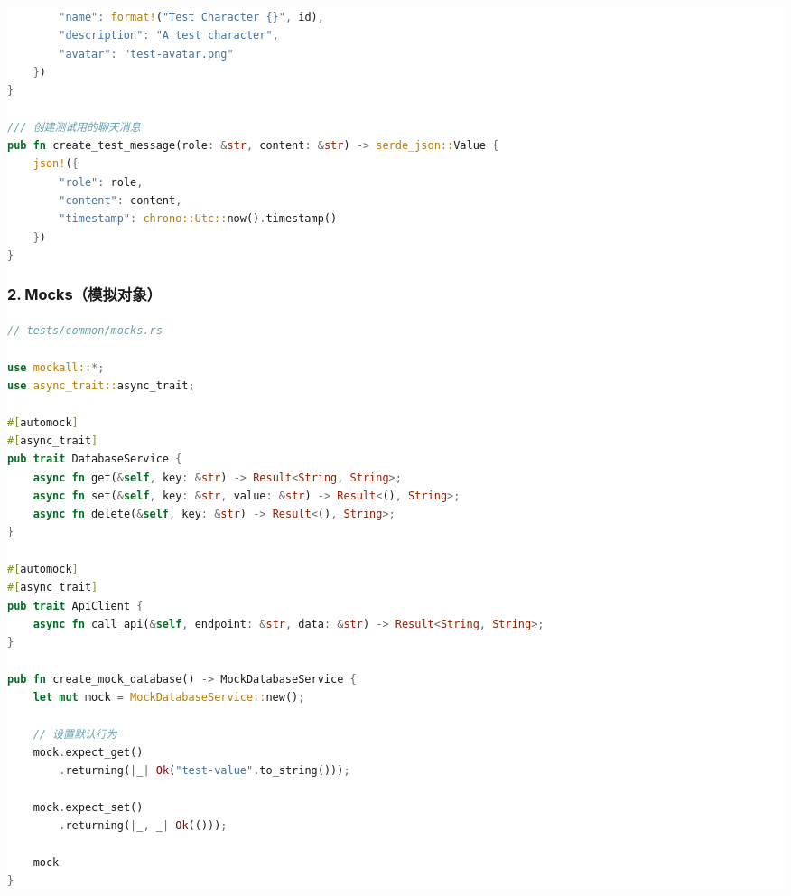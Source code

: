 ```rust
        "name": format!("Test Character {}", id),
        "description": "A test character",
        "avatar": "test-avatar.png"
    })
}

/// 创建测试用的聊天消息
pub fn create_test_message(role: &str, content: &str) -> serde_json::Value {
    json!({
        "role": role,
        "content": content,
        "timestamp": chrono::Utc::now().timestamp()
    })
}
```

### 2. Mocks（模拟对象）

```rust
// tests/common/mocks.rs

use mockall::*;
use async_trait::async_trait;

#[automock]
#[async_trait]
pub trait DatabaseService {
    async fn get(&self, key: &str) -> Result<String, String>;
    async fn set(&self, key: &str, value: &str) -> Result<(), String>;
    async fn delete(&self, key: &str) -> Result<(), String>;
}

#[automock]
#[async_trait]
pub trait ApiClient {
    async fn call_api(&self, endpoint: &str, data: &str) -> Result<String, String>;
}

pub fn create_mock_database() -> MockDatabaseService {
    let mut mock = MockDatabaseService::new();
    
    // 设置默认行为
    mock.expect_get()
        .returning(|_| Ok("test-value".to_string()));
    
    mock.expect_set()
        .returning(|_, _| Ok(()));
    
    mock
}
```
